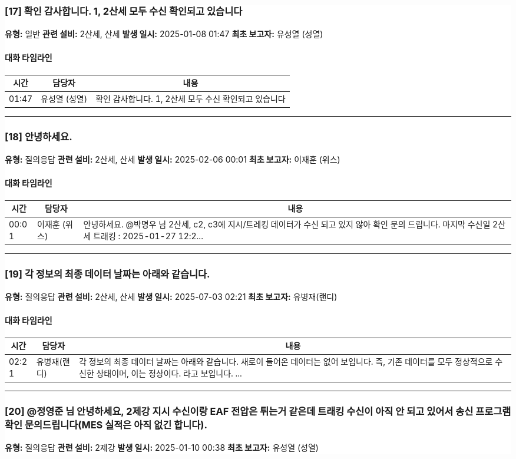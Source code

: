 
### [17] 확인 감사합니다. 1, 2산세 모두 수신 확인되고 있습니다

**유형:** 일반
**관련 설비:** 2산세, 산세
**발생 일시:** 2025-01-08 01:47
**최초 보고자:** 유성열 (성열)

#### 대화 타임라인

| 시간 | 담당자 | 내용 |
|------|--------|------|
| 01:47 | 유성열 (성열) |  확인 감사합니다. 1, 2산세 모두 수신 확인되고 있습니다 |

---

### [18] 안녕하세요.

**유형:** 질의응답
**관련 설비:** 2산세, 산세
**발생 일시:** 2025-02-06 00:01
**최초 보고자:** 이재훈 (위스)

#### 대화 타임라인

| 시간 | 담당자 | 내용 |
|------|--------|------|
| 00:01 | 이재훈 (위스) | 안녕하세요. @박명우 님 2산세, c2, c3에 지시/트레킹 데이터가 수신 되고 있지 않아 확인 문의 드립니다.  마지막 수신일 2산세 트래킹 : 2025-01-27 12:2... |

---

### [19] 각 정보의 최종 데이터 날짜는 아래와 같습니다.

**유형:** 질의응답
**관련 설비:** 2산세, 산세
**발생 일시:** 2025-07-03 02:21
**최초 보고자:** 유병재(랜디)

#### 대화 타임라인

| 시간 | 담당자 | 내용 |
|------|--------|------|
| 02:21 | 유병재(랜디) | 각 정보의 최종 데이터 날짜는 아래와 같습니다. 새로이 들어온 데이터는 없어 보입니다. 즉, 기존 데이터를 모두 정상적으로 수신한 상태이며, 이는 정상이다. 라고 보입니다. ... |

---

### [20] @정영준 님 안녕하세요, 2제강 지시 수신이랑 EAF 전압은 튀는거 같은데 트래킹 수신이 아직 안 되고 있어서 송신 프로그램 확인 문의드립니다(MES 실적은 아직 없긴 합니다).

**유형:** 질의응답
**관련 설비:** 2제강
**발생 일시:** 2025-01-10 00:38
**최초 보고자:** 유성열 (성열)
